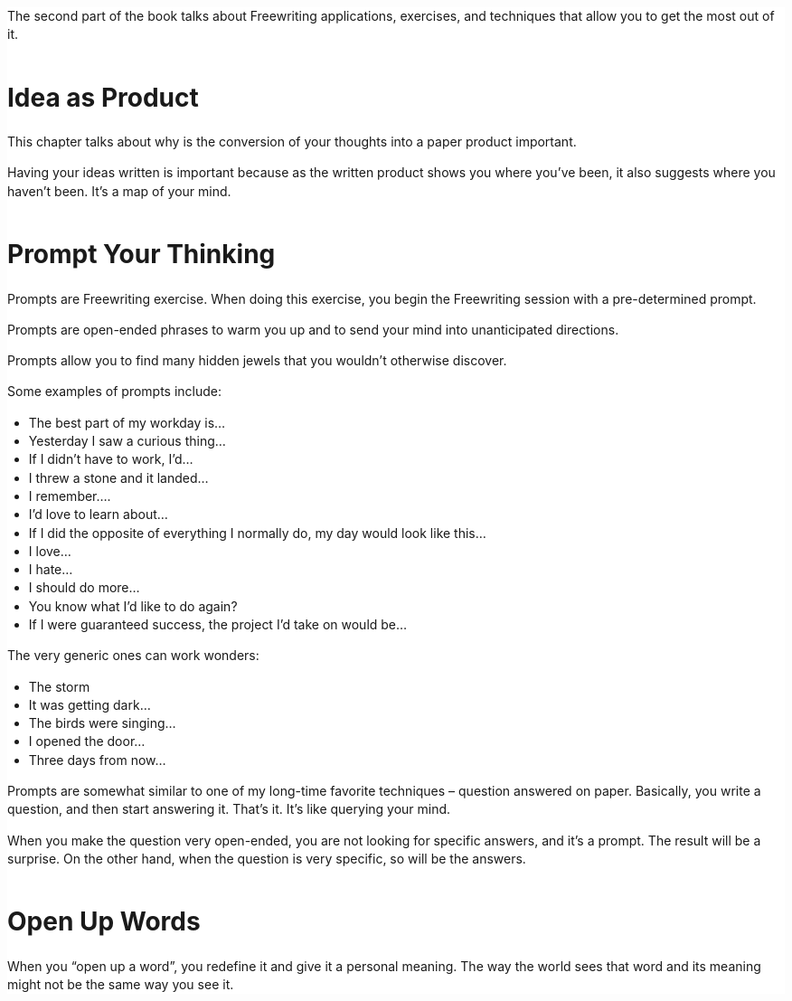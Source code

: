 The second part of the book talks about Freewriting applications, exercises, and techniques that allow you to get the most out of it.

# Idea as Product

This chapter talks about why is the conversion of your thoughts into a paper product important.

Having your ideas written is important because as the written product shows you where you’ve been, it also suggests where you haven’t been. It’s a map of your mind.

# Prompt Your Thinking

Prompts are Freewriting exercise. When doing this exercise, you begin the Freewriting session with a pre-determined prompt.

Prompts are open-ended phrases to warm you up and to send your mind into unanticipated directions.

Prompts allow you to find many hidden jewels that you wouldn’t otherwise discover.

Some examples of prompts include:

*   The best part of my workday is…
*   Yesterday I saw a curious thing…
*   If I didn’t have to work, I’d…
*   I threw a stone and it landed…
*   I remember….
*   I’d love to learn about…
*   If I did the opposite of everything I normally do, my day would look like this…
*   I love…
*   I hate…
*   I should do more…
*   You know what I’d like to do again?
*   If I were guaranteed success, the project I’d take on would be…

The very generic ones can work wonders:

*   The storm
*   It was getting dark…
*   The birds were singing…
*   I opened the door…
*   Three days from now…

Prompts are somewhat similar to one of my long-time favorite techniques – question answered on paper. Basically, you write a question, and then start answering it. That’s it. It’s like querying your mind.

When you make the question very open-ended, you are not looking for specific answers, and it’s a prompt. The result will be a surprise. On the other hand, when the question is very specific, so will be the answers.

# Open Up Words

When you “open up a word”, you redefine it and give it a personal meaning. The way the world sees that word and its meaning might not be the same way you see it.
